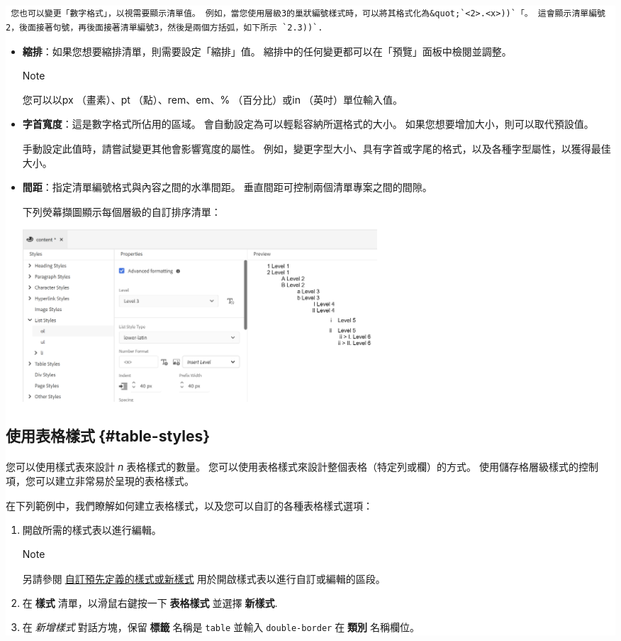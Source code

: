      您也可以變更「數字格式」，以視需要顯示清單值。 例如，當您使用層級3的巢狀編號樣式時，可以將其格式化為&quot;`<2>.<x>))`「。 這會顯示清單編號2，後面接著句號，再後面接著清單編號3，然後是兩個方括弧，如下所示 `2.3))`.

   * **縮排**：如果您想要縮排清單，則需要設定「縮排」值。 縮排中的任何變更都可以在「預覽」面板中檢閱並調整。

     >[!NOTE]
     >
     您可以以px （畫素）、pt （點）、rem、em、% （百分比）或in （英吋）單位輸入值。

   * **字首寬度**：這是數字格式所佔用的區域。 會自動設定為可以輕鬆容納所選格式的大小。 如果您想要增加大小，則可以取代預設值。

     手動設定此值時，請嘗試變更其他會影響寬度的屬性。 例如，變更字型大小、具有字首或字尾的格式，以及各種字型屬性，以獲得最佳大小。

   * **間距**：指定清單編號格式與內容之間的水準間距。 垂直間距可控制兩個清單專案之間的間隙。

     下列熒幕擷圖顯示每個層級的自訂排序清單：

     <img src="./assets/list-number-format-final.png" width="500">

## 使用表格樣式 {#table-styles}

您可以使用樣式表來設計 *n* 表格樣式的數量。 您可以使用表格樣式來設計整個表格（特定列或欄）的方式。 使用儲存格層級樣式的控制項，您可以建立非常易於呈現的表格樣式。

在下列範例中，我們瞭解如何建立表格樣式，以及您可以自訂的各種表格樣式選項：

1. 開啟所需的樣式表以進行編輯。

   >[!NOTE]
   >
   另請參閱 [自訂預先定義的樣式或新樣式](components-pdf-template.md#customize-style) 用於開啟樣式表以進行自訂或編輯的區段。

1. 在 **樣式** 清單，以滑鼠右鍵按一下 **表格樣式** 並選擇 **新樣式**.

1. 在 *新增樣式* 對話方塊，保留 **標籤** 名稱是 `table` 並輸入 `double-border` 在 **類別** 名稱欄位。
